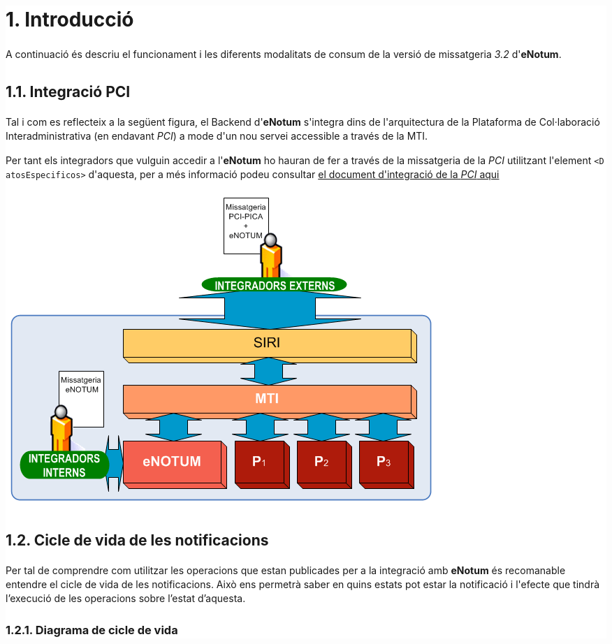 # 1. Introducció

A continuació és descriu el funcionament i les diferents modalitats de consum de la versió de missatgeria _3.2_ d'**eNotum**.

## 1.1. Integració PCI

Tal i com es reflecteix a la següent figura, el Backend d'**eNotum** s'integra dins de l'arquitectura de la Plataforma de Col·laboració Interadministrativa (en endavant _PCI_) a mode d'un nou servei accessible a través de la MTI. 

Per tant els integradors que vulguin accedir a l'**eNotum** ho hauran de fer a través de la missatgeria de la _PCI_ utilitzant l'element `<DatosEspecificos>` d'aquesta, per a més informació podeu consultar [el document d'integració de la _PCI_ aqui](https://suport-enotum.aoc.cat/hc/ca/articles/4412319190929-Documentaci%25C3%25B3-gen%25C3%25A8rica-per-a-integrar-se-a-la-PCI)

![eNotum_integracio_pci](imgs/eNotum_arquitectura_pci.png)

## 1.2. Cicle de vida de les notificacions

Per tal de comprendre com utilitzar les operacions que estan publicades per a la integració amb
**eNotum** és recomanable entendre el cicle de vida de les notificacions. Això ens permetrà saber en
quins estats pot estar la notificació i l'efecte que tindrà l’execució de les operacions sobre l’estat
d’aquesta.

### 1.2.1. Diagrama de cicle de vida
